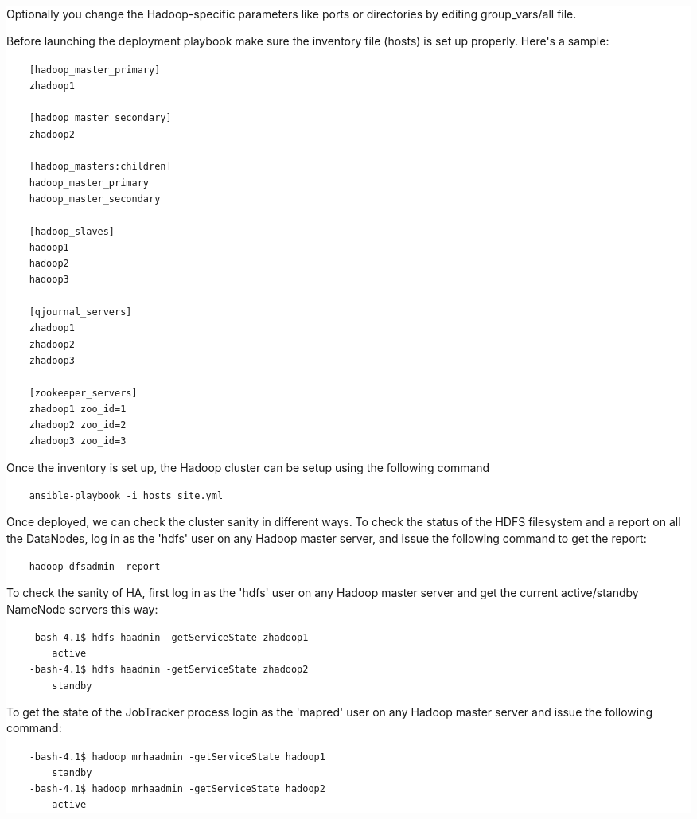 Optionally you change the Hadoop-specific parameters like ports or directories
by editing group_vars/all file.

Before launching the deployment playbook make sure the inventory file (hosts)
is set up properly. Here's a sample: 

		[hadoop_master_primary]
		zhadoop1

		[hadoop_master_secondary]
		zhadoop2

		[hadoop_masters:children]
		hadoop_master_primary
		hadoop_master_secondary

		[hadoop_slaves]
		hadoop1
		hadoop2
		hadoop3

		[qjournal_servers]
		zhadoop1
		zhadoop2
		zhadoop3

		[zookeeper_servers]
		zhadoop1 zoo_id=1
		zhadoop2 zoo_id=2
		zhadoop3 zoo_id=3 

Once the inventory is set up, the Hadoop cluster can be setup using the following
command

		ansible-playbook -i hosts site.yml

Once deployed, we can check the cluster sanity in different ways. To check the
status of the HDFS filesystem and a report on all the DataNodes, log in as the
'hdfs' user on any Hadoop master server, and issue the following command to get
the report:

		hadoop dfsadmin -report

To check the sanity of HA, first log in as the 'hdfs' user on any Hadoop master
server and get the current active/standby NameNode servers this way:

		-bash-4.1$ hdfs haadmin -getServiceState zhadoop1
			active
		-bash-4.1$ hdfs haadmin -getServiceState zhadoop2
			standby

To get the state of the JobTracker process login as the 'mapred' user on any
Hadoop master server and issue the following command:

		-bash-4.1$ hadoop mrhaadmin -getServiceState hadoop1
			standby
		-bash-4.1$ hadoop mrhaadmin -getServiceState hadoop2
			active
